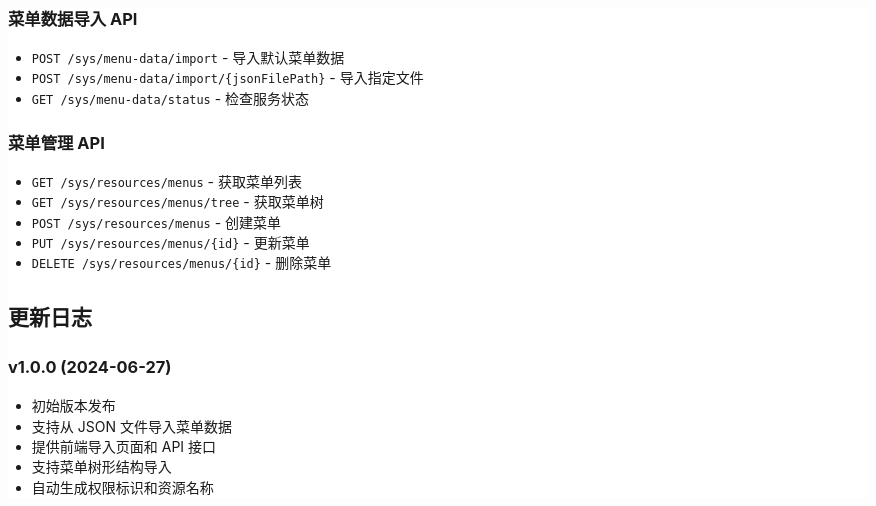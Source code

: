 ### 菜单数据导入 API

- `POST /sys/menu-data/import` - 导入默认菜单数据
- `POST /sys/menu-data/import/{jsonFilePath}` - 导入指定文件
- `GET /sys/menu-data/status` - 检查服务状态

### 菜单管理 API

- `GET /sys/resources/menus` - 获取菜单列表
- `GET /sys/resources/menus/tree` - 获取菜单树
- `POST /sys/resources/menus` - 创建菜单
- `PUT /sys/resources/menus/{id}` - 更新菜单
- `DELETE /sys/resources/menus/{id}` - 删除菜单

## 更新日志

### v1.0.0 (2024-06-27)

- 初始版本发布
- 支持从 JSON 文件导入菜单数据
- 提供前端导入页面和 API 接口
- 支持菜单树形结构导入
- 自动生成权限标识和资源名称
